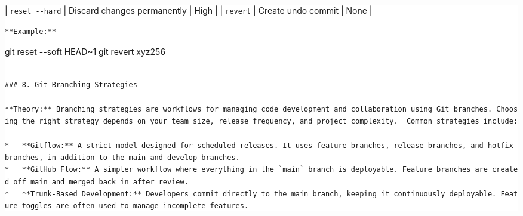 | `reset --hard` | Discard changes permanently     | High       |
| `revert`       | Create undo commit              | None       |
```
**Example:**
```
git reset --soft HEAD~1
git revert xyz256
```

### 8. Git Branching Strategies

**Theory:** Branching strategies are workflows for managing code development and collaboration using Git branches. Choosing the right strategy depends on your team size, release frequency, and project complexity.  Common strategies include:

*   **Gitflow:** A strict model designed for scheduled releases. It uses feature branches, release branches, and hotfix branches, in addition to the main and develop branches.
*   **GitHub Flow:** A simpler workflow where everything in the `main` branch is deployable. Feature branches are created off main and merged back in after review.
*   **Trunk-Based Development:** Developers commit directly to the main branch, keeping it continuously deployable. Feature toggles are often used to manage incomplete features.
